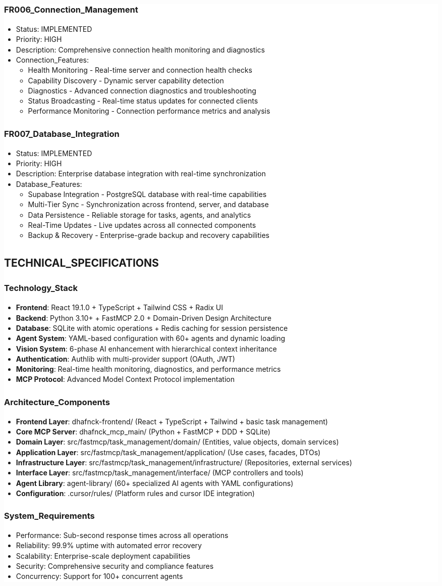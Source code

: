 ### FR006_Connection_Management
- Status: IMPLEMENTED
- Priority: HIGH
- Description: Comprehensive connection health monitoring and diagnostics
- Connection_Features:
  - Health Monitoring - Real-time server and connection health checks
  - Capability Discovery - Dynamic server capability detection
  - Diagnostics - Advanced connection diagnostics and troubleshooting
  - Status Broadcasting - Real-time status updates for connected clients
  - Performance Monitoring - Connection performance metrics and analysis

### FR007_Database_Integration
- Status: IMPLEMENTED
- Priority: HIGH
- Description: Enterprise database integration with real-time synchronization
- Database_Features:
  - Supabase Integration - PostgreSQL database with real-time capabilities
  - Multi-Tier Sync - Synchronization across frontend, server, and database
  - Data Persistence - Reliable storage for tasks, agents, and analytics
  - Real-Time Updates - Live updates across all connected components
  - Backup & Recovery - Enterprise-grade backup and recovery capabilities

## TECHNICAL_SPECIFICATIONS
### Technology_Stack
- **Frontend**: React 19.1.0 + TypeScript + Tailwind CSS + Radix UI
- **Backend**: Python 3.10+ + FastMCP 2.0 + Domain-Driven Design Architecture
- **Database**: SQLite with atomic operations + Redis caching for session persistence
- **Agent System**: YAML-based configuration with 60+ agents and dynamic loading
- **Vision System**: 6-phase AI enhancement with hierarchical context inheritance
- **Authentication**: Authlib with multi-provider support (OAuth, JWT)
- **Monitoring**: Real-time health monitoring, diagnostics, and performance metrics
- **MCP Protocol**: Advanced Model Context Protocol implementation

### Architecture_Components
- **Frontend Layer**: dhafnck-frontend/ (React + TypeScript + Tailwind + basic task management)
- **Core MCP Server**: dhafnck_mcp_main/ (Python + FastMCP + DDD + SQLite)
- **Domain Layer**: src/fastmcp/task_management/domain/ (Entities, value objects, domain services)
- **Application Layer**: src/fastmcp/task_management/application/ (Use cases, facades, DTOs)
- **Infrastructure Layer**: src/fastmcp/task_management/infrastructure/ (Repositories, external services)
- **Interface Layer**: src/fastmcp/task_management/interface/ (MCP controllers and tools)
- **Agent Library**: agent-library/ (60+ specialized AI agents with YAML configurations)
- **Configuration**: .cursor/rules/ (Platform rules and cursor IDE integration)

### System_Requirements
- Performance: Sub-second response times across all operations
- Reliability: 99.9% uptime with automated error recovery
- Scalability: Enterprise-scale deployment capabilities
- Security: Comprehensive security and compliance features
- Concurrency: Support for 100+ concurrent agents
